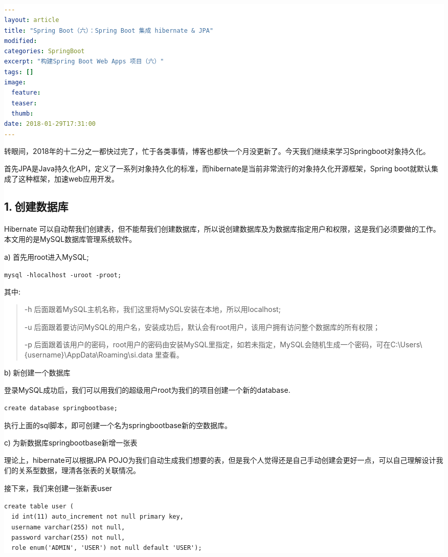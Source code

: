 ```yaml
---
layout: article
title: "Spring Boot（六）：Spring Boot 集成 hibernate & JPA"
modified:
categories: SpringBoot
excerpt: "构建Spring Boot Web Apps 项目（六）"
tags: []
image:
  feature:
  teaser:
  thumb:
date: 2018-01-29T17:31:00
---
```


转眼间，2018年的十二分之一都快过完了，忙于各类事情，博客也都快一个月没更新了。今天我们继续来学习Springboot对象持久化。

首先JPA是Java持久化API，定义了一系列对象持久化的标准，而hibernate是当前非常流行的对象持久化开源框架，Spring boot就默认集成了这种框架，加速web应用开发。

## 1. 创建数据库

Hibernate 可以自动帮我们创建表，但不能帮我们创建数据库，所以说创建数据库及为数据库指定用户和权限，这是我们必须要做的工作。本文用的是MySQL数据库管理系统软件。

a) 首先用root进入MySQL;

```mysql
mysql -hlocalhost -uroot -proot;
```

其中:

> -h 后面跟着MySQL主机名称，我们这里将MySQL安装在本地，所以用localhost;
>
> -u 后面跟着要访问MySQL的用户名，安装成功后，默认会有root用户，该用户拥有访问整个数据库的所有权限；
>
> -p 后面跟着该用户的密码，root用户的密码由安装MySQL里指定，如若未指定，MySQL会随机生成一个密码，可在C:\Users\\{username}\AppData\Roaming\si.data 里查看。

b) 新创建一个数据库

登录MySQL成功后，我们可以用我们的超级用户root为我们的项目创建一个新的database.

```mysql
create database springbootbase;
```

执行上面的sql脚本，即可创建一个名为springbootbase新的空数据库。

c) 为新数据库springbootbase新增一张表

理论上，hibernate可以根据JPA POJO为我们自动生成我们想要的表，但是我个人觉得还是自己手动创建会更好一点，可以自己理解设计我们的关系型数据，理清各张表的关联情况。

接下来，我们来创建一张新表user

```mysql
create table user (
  id int(11) auto_increment not null primary key, 
  username varchar(255) not null, 
  password varchar(255) not null, 
  role enum('ADMIN', 'USER') not null default 'USER');
```
